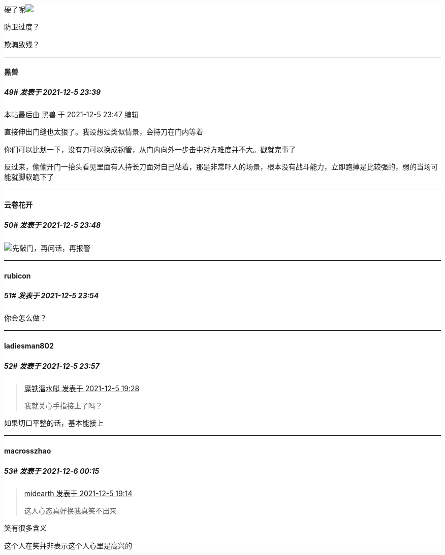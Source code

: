 硬了呢<img src="https://static.saraba1st.com/image/smiley/face2017/004.gif" referrerpolicy="no-referrer">

防卫过度？

欺骗致残？

*****

####  黑兽  
##### 49#       发表于 2021-12-5 23:39

 本帖最后由 黑兽 于 2021-12-5 23:47 编辑 

直接伸出门缝也太狠了。我设想过类似情景，会持刀在门内等着

你们可以比划一下，没有刀可以换成钢管，从门内向外一步击中对方难度并不大。戳就完事了

反过来，偷偷开门一抬头看见里面有人持长刀面对自己站着，那是非常吓人的场景，根本没有战斗能力，立即跑掉是比较强的，弱的当场可能就脚软跪下了

*****

####  云卷花开  
##### 50#       发表于 2021-12-5 23:48

<img src="https://static.saraba1st.com/image/smiley/face2017/037.png" referrerpolicy="no-referrer">先敲门，再问话，再报警

*****

####  rubicon  
##### 51#       发表于 2021-12-5 23:54

你会怎么做？

*****

####  ladiesman802  
##### 52#       发表于 2021-12-5 23:57

<blockquote><a href="httphttps://bbs.saraba1st.com/2b/forum.php?mod=redirect&amp;goto=findpost&amp;pid=53819658&amp;ptid=2040969" target="_blank">魔铁潜水艇 发表于 2021-12-5 19:28</a>

我就关心手指接上了吗？</blockquote>
如果切口平整的话，基本能接上

*****

####  macrosszhao  
##### 53#       发表于 2021-12-6 00:15

<blockquote><a href="httphttps://bbs.saraba1st.com/2b/forum.php?mod=redirect&amp;goto=findpost&amp;pid=53819497&amp;ptid=2040969" target="_blank">midearth 发表于 2021-12-5 19:14</a>

这人心态真好换我真笑不出来</blockquote>
笑有很多含义

这个人在笑并非表示这个人心里是高兴的
